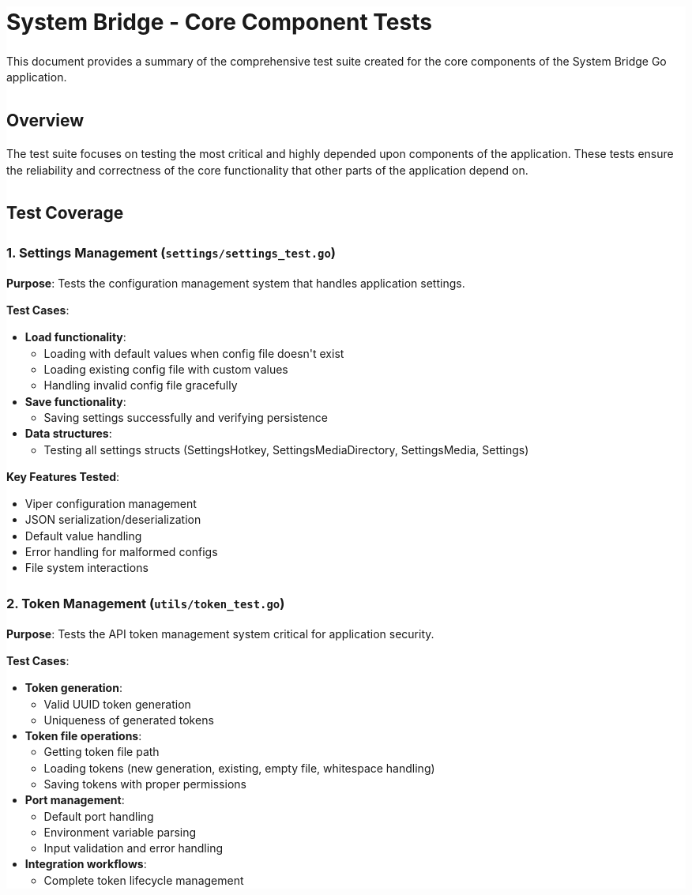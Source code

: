# System Bridge - Core Component Tests

This document provides a summary of the comprehensive test suite created for the core components of the System Bridge Go application.

## Overview

The test suite focuses on testing the most critical and highly depended upon components of the application. These tests ensure the reliability and correctness of the core functionality that other parts of the application depend on.

## Test Coverage

### 1. Settings Management (`settings/settings_test.go`)

**Purpose**: Tests the configuration management system that handles application settings.

**Test Cases**:
- **Load functionality**:
  - Loading with default values when config file doesn't exist
  - Loading existing config file with custom values
  - Handling invalid config file gracefully
- **Save functionality**:
  - Saving settings successfully and verifying persistence
- **Data structures**:
  - Testing all settings structs (SettingsHotkey, SettingsMediaDirectory, SettingsMedia, Settings)

**Key Features Tested**:
- Viper configuration management
- JSON serialization/deserialization
- Default value handling
- Error handling for malformed configs
- File system interactions

### 2. Token Management (`utils/token_test.go`)

**Purpose**: Tests the API token management system critical for application security.

**Test Cases**:
- **Token generation**:
  - Valid UUID token generation
  - Uniqueness of generated tokens
- **Token file operations**:
  - Getting token file path
  - Loading tokens (new generation, existing, empty file, whitespace handling)
  - Saving tokens with proper permissions
- **Port management**:
  - Default port handling
  - Environment variable parsing
  - Input validation and error handling
- **Integration workflows**:
  - Complete token lifecycle management
